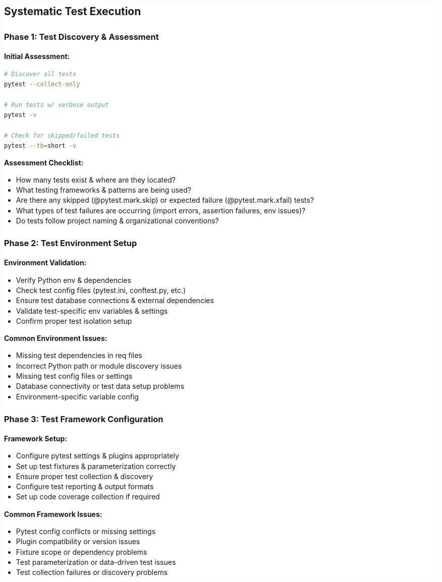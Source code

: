 ## Systematic Test Execution

### Phase 1: Test Discovery & Assessment

**Initial Assessment:**
```bash
# Discover all tests
pytest --collect-only

# Run tests w/ verbose output
pytest -v

# Check for skipped/failed tests
pytest --tb=short -v
```

**Assessment Checklist:**
- How many tests exist & where are they located?
- What testing frameworks & patterns are being used?
- Are there any skipped (@pytest.mark.skip) or expected failure (@pytest.mark.xfail) tests?
- What types of test failures are occurring (import errors, assertion failures, env issues)?
- Do tests follow project naming & organizational conventions?

### Phase 2: Test Environment Setup

**Environment Validation:**
- Verify Python env & dependencies
- Check test config files (pytest.ini, conftest.py, etc.)
- Ensure test database connections & external dependencies
- Validate test-specific env variables & settings
- Confirm proper test isolation setup

**Common Environment Issues:**
- Missing test dependencies in req files
- Incorrect Python path or module discovery issues  
- Missing test config files or settings
- Database connectivity or test data setup problems
- Environment-specific variable config

### Phase 3: Test Framework Configuration

**Framework Setup:**
- Configure pytest settings & plugins appropriately
- Set up test fixtures & parameterization correctly
- Ensure proper test collection & discovery
- Configure test reporting & output formats
- Set up code coverage collection if required

**Common Framework Issues:**
- Pytest config conflicts or missing settings
- Plugin compatibility or version issues
- Fixture scope or dependency problems
- Test parameterization or data-driven test issues
- Test collection failures or discovery problems
